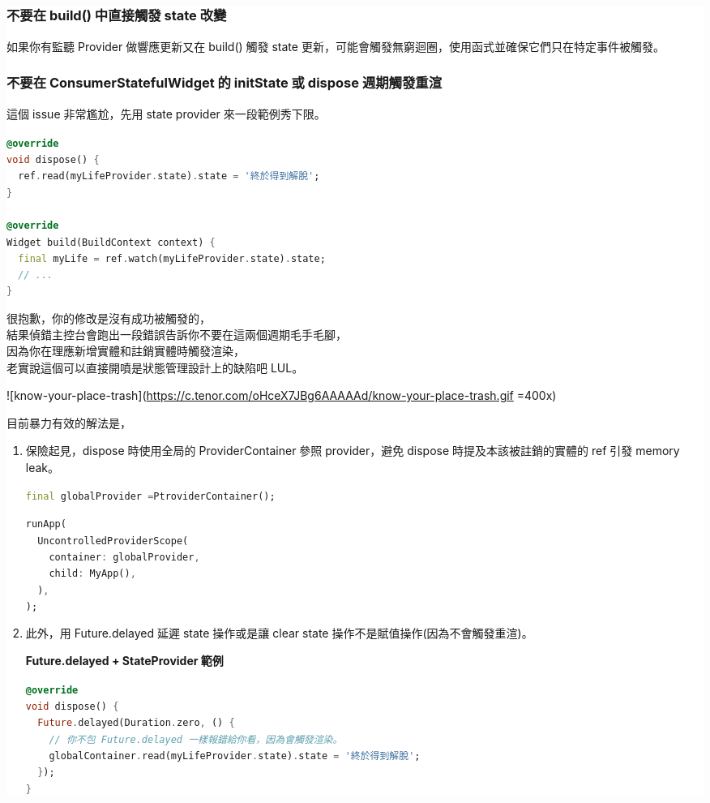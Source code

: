 ### 不要在 build() 中直接觸發 state 改變

如果你有監聽 Provider 做響應更新又在 build() 觸發 state 更新，可能會觸發無窮迴圈，使用函式並確保它們只在特定事件被觸發。

### 不要在 ConsumerStatefulWidget 的 initState 或 dispose 週期觸發重渲

這個 issue 非常尷尬，先用 state provider 來一段範例秀下限。

```dart
@override
void dispose() {
  ref.read(myLifeProvider.state).state = '終於得到解脫';
}

@override
Widget build(BuildContext context) {
  final myLife = ref.watch(myLifeProvider.state).state;
  // ...
}
```

很抱歉，你的修改是沒有成功被觸發的，<br/>
結果偵錯主控台會跑出一段錯誤告訴你不要在這兩個週期毛手毛腳，<br/>
因為你在理應新增實體和註銷實體時觸發渲染，<br/>
老實說這個可以直接開噴是狀態管理設計上的缺陷吧 LUL。

![know-your-place-trash](https://c.tenor.com/oHceX7JBg6AAAAAd/know-your-place-trash.gif =400x)


目前暴力有效的解法是，<br/>
1. 保險起見，dispose 時使用全局的 ProviderContainer 參照 provider，避免 dispose 時提及本該被註銷的實體的 ref 引發 memory leak。
    ```dart
    final globalProvider =PtroviderContainer();
    ```

    ```dart
    runApp(
      UncontrolledProviderScope(
        container: globalProvider,
        child: MyApp(),
      ),
    );
    ```
2. 此外，用 Future.delayed 延遲 state 操作或是讓 clear state 操作不是賦值操作(因為不會觸發重渲)。

    **Future.delayed + StateProvider 範例**
    ```dart
    @override
    void dispose() {
      Future.delayed(Duration.zero, () {
        // 你不包 Future.delayed 一樣報錯給你看，因為會觸發渲染。
        globalContainer.read(myLifeProvider.state).state = '終於得到解脫';
      });
    }
    ``` 
